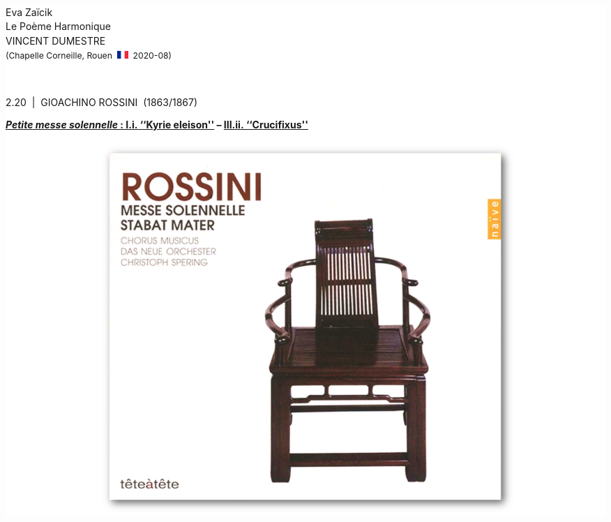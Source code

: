 
Eva Zaïcik <br>
Le Poème Harmonique <br>
VINCENT DUMESTRE
<br>
<span style="font-size:0.87em">(Chapelle Corneille, <nobr>Rouen &nbsp;<img src="/assets/img/flags/fr.png" height="11" width="16"/>&nbsp; 2020-08)</nobr> </span> </p> 

<br>



2.20 &nbsp;\|&nbsp; GIOACHINO ROSSINI &nbsp;(1863/1867)
<p style="margin-bottom:-0.6em"> </p>

#### [_Petite messe solennelle_ : I.i.&nbsp;&lsquo;&lsquo;Kyrie eleison''](https://www.youtube.com/watch?v=jhLur2_7WqY&list=OLAK5uy_mmtF6EQrEBkU3FSaSa0dTMyWRps-XXOFU&index=1) – [III.ii.&nbsp;&lsquo;&lsquo;Crucifixus''](https://www.youtube.com/watch?v=8JLbCeSAj0c&list=OLAK5uy_mmtF6EQrEBkU3FSaSa0dTMyWRps-XXOFU&index=12)


<p style="text-align:center; color:grey">
<img src="/assets/img/albums/spering-rossini.png" width="800"> <br>
